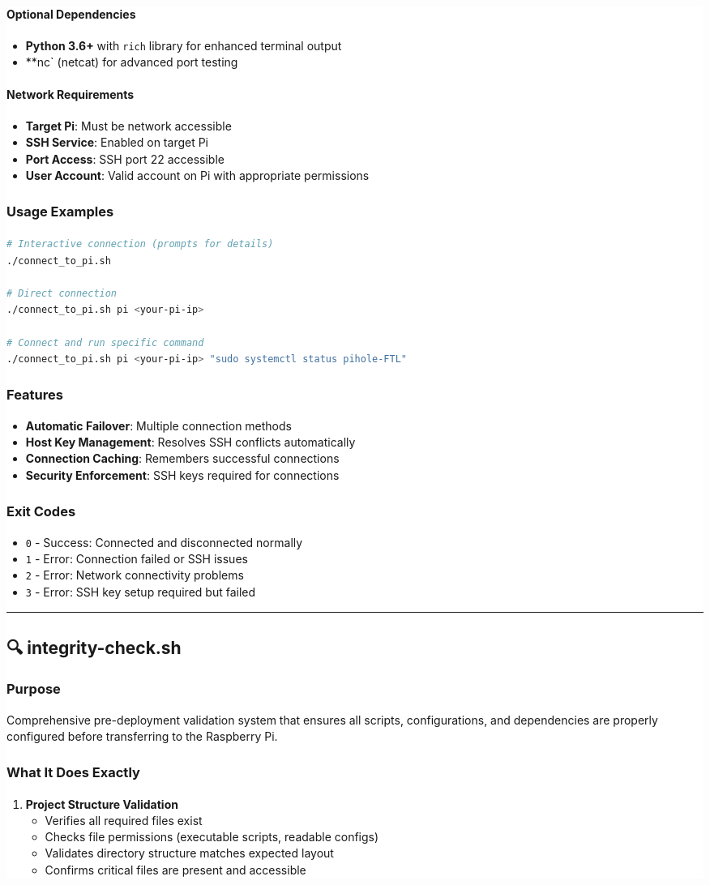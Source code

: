 #### Optional Dependencies
- **Python 3.6+** with `rich` library for enhanced terminal output
- **nc` (netcat) for advanced port testing

#### Network Requirements
- **Target Pi**: Must be network accessible
- **SSH Service**: Enabled on target Pi
- **Port Access**: SSH port 22 accessible
- **User Account**: Valid account on Pi with appropriate permissions

### Usage Examples

```bash
# Interactive connection (prompts for details)
./connect_to_pi.sh

# Direct connection
./connect_to_pi.sh pi <your-pi-ip>

# Connect and run specific command
./connect_to_pi.sh pi <your-pi-ip> "sudo systemctl status pihole-FTL"
```

### Features
- **Automatic Failover**: Multiple connection methods
- **Host Key Management**: Resolves SSH conflicts automatically
- **Connection Caching**: Remembers successful connections
- **Security Enforcement**: SSH keys required for connections

### Exit Codes
- `0` - Success: Connected and disconnected normally
- `1` - Error: Connection failed or SSH issues
- `2` - Error: Network connectivity problems
- `3` - Error: SSH key setup required but failed

---

## 🔍 integrity-check.sh

### Purpose
Comprehensive pre-deployment validation system that ensures all scripts, configurations, and dependencies are properly configured before transferring to the Raspberry Pi.

### What It Does Exactly
1. **Project Structure Validation**
   - Verifies all required files exist
   - Checks file permissions (executable scripts, readable configs)
   - Validates directory structure matches expected layout
   - Confirms critical files are present and accessible
